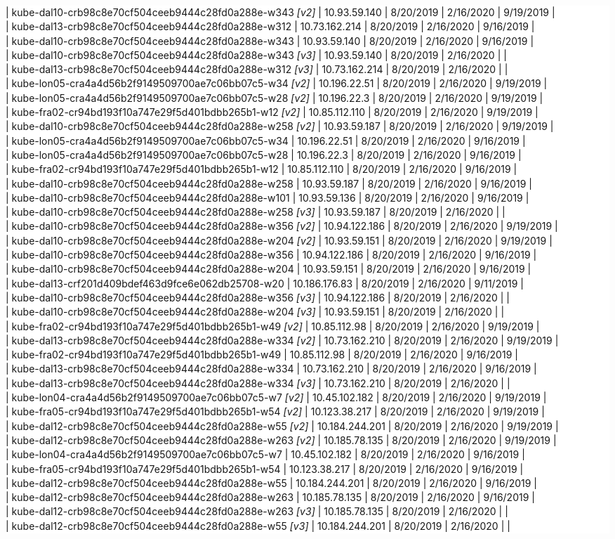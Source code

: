 | kube-dal10-crb98c8e70cf504ceeb9444c28fd0a288e-w343 _[v2]_ | 10.93.59.140 | 8/20/2019 | 2/16/2020 | 9/19/2019 |  
| kube-dal13-crb98c8e70cf504ceeb9444c28fd0a288e-w312 | 10.73.162.214 | 8/20/2019 | 2/16/2020 | 9/16/2019 |  
| kube-dal10-crb98c8e70cf504ceeb9444c28fd0a288e-w343 | 10.93.59.140 | 8/20/2019 | 2/16/2020 | 9/16/2019 |  
| kube-dal10-crb98c8e70cf504ceeb9444c28fd0a288e-w343 _[v3]_ | 10.93.59.140 | 8/20/2019 | 2/16/2020 |  |  
| kube-dal13-crb98c8e70cf504ceeb9444c28fd0a288e-w312 _[v3]_ | 10.73.162.214 | 8/20/2019 | 2/16/2020 |  |  
| kube-lon05-cra4a4d56b2f9149509700ae7c06bb07c5-w34 _[v2]_ | 10.196.22.51 | 8/20/2019 | 2/16/2020 | 9/19/2019 |  
| kube-lon05-cra4a4d56b2f9149509700ae7c06bb07c5-w28 _[v2]_ | 10.196.22.3 | 8/20/2019 | 2/16/2020 | 9/19/2019 |  
| kube-fra02-cr94bd193f10a747e29f5d401bdbb265b1-w12 _[v2]_ | 10.85.112.110 | 8/20/2019 | 2/16/2020 | 9/19/2019 |  
| kube-dal10-crb98c8e70cf504ceeb9444c28fd0a288e-w258 _[v2]_ | 10.93.59.187 | 8/20/2019 | 2/16/2020 | 9/19/2019 |  
| kube-lon05-cra4a4d56b2f9149509700ae7c06bb07c5-w34 | 10.196.22.51 | 8/20/2019 | 2/16/2020 | 9/16/2019 |  
| kube-lon05-cra4a4d56b2f9149509700ae7c06bb07c5-w28 | 10.196.22.3 | 8/20/2019 | 2/16/2020 | 9/16/2019 |  
| kube-fra02-cr94bd193f10a747e29f5d401bdbb265b1-w12 | 10.85.112.110 | 8/20/2019 | 2/16/2020 | 9/16/2019 |  
| kube-dal10-crb98c8e70cf504ceeb9444c28fd0a288e-w258 | 10.93.59.187 | 8/20/2019 | 2/16/2020 | 9/16/2019 |  
| kube-dal10-crb98c8e70cf504ceeb9444c28fd0a288e-w101 | 10.93.59.136 | 8/20/2019 | 2/16/2020 | 9/16/2019 |  
| kube-dal10-crb98c8e70cf504ceeb9444c28fd0a288e-w258 _[v3]_ | 10.93.59.187 | 8/20/2019 | 2/16/2020 |  |  
| kube-dal10-crb98c8e70cf504ceeb9444c28fd0a288e-w356 _[v2]_ | 10.94.122.186 | 8/20/2019 | 2/16/2020 | 9/19/2019 |  
| kube-dal10-crb98c8e70cf504ceeb9444c28fd0a288e-w204 _[v2]_ | 10.93.59.151 | 8/20/2019 | 2/16/2020 | 9/19/2019 |  
| kube-dal10-crb98c8e70cf504ceeb9444c28fd0a288e-w356 | 10.94.122.186 | 8/20/2019 | 2/16/2020 | 9/16/2019 |  
| kube-dal10-crb98c8e70cf504ceeb9444c28fd0a288e-w204 | 10.93.59.151 | 8/20/2019 | 2/16/2020 | 9/16/2019 |  
| kube-dal13-crf201d409bdef463d9fce6e062db25708-w20 | 10.186.176.83 | 8/20/2019 | 2/16/2020 | 9/11/2019 |  
| kube-dal10-crb98c8e70cf504ceeb9444c28fd0a288e-w356 _[v3]_ | 10.94.122.186 | 8/20/2019 | 2/16/2020 |  |  
| kube-dal10-crb98c8e70cf504ceeb9444c28fd0a288e-w204 _[v3]_ | 10.93.59.151 | 8/20/2019 | 2/16/2020 |  |  
| kube-fra02-cr94bd193f10a747e29f5d401bdbb265b1-w49 _[v2]_ | 10.85.112.98 | 8/20/2019 | 2/16/2020 | 9/19/2019 |  
| kube-dal13-crb98c8e70cf504ceeb9444c28fd0a288e-w334 _[v2]_ | 10.73.162.210 | 8/20/2019 | 2/16/2020 | 9/19/2019 |  
| kube-fra02-cr94bd193f10a747e29f5d401bdbb265b1-w49 | 10.85.112.98 | 8/20/2019 | 2/16/2020 | 9/16/2019 |  
| kube-dal13-crb98c8e70cf504ceeb9444c28fd0a288e-w334 | 10.73.162.210 | 8/20/2019 | 2/16/2020 | 9/16/2019 |  
| kube-dal13-crb98c8e70cf504ceeb9444c28fd0a288e-w334 _[v3]_ | 10.73.162.210 | 8/20/2019 | 2/16/2020 |  |  
| kube-lon04-cra4a4d56b2f9149509700ae7c06bb07c5-w7 _[v2]_ | 10.45.102.182 | 8/20/2019 | 2/16/2020 | 9/19/2019 |  
| kube-fra05-cr94bd193f10a747e29f5d401bdbb265b1-w54 _[v2]_ | 10.123.38.217 | 8/20/2019 | 2/16/2020 | 9/19/2019 |  
| kube-dal12-crb98c8e70cf504ceeb9444c28fd0a288e-w55 _[v2]_ | 10.184.244.201 | 8/20/2019 | 2/16/2020 | 9/19/2019 |  
| kube-dal12-crb98c8e70cf504ceeb9444c28fd0a288e-w263 _[v2]_ | 10.185.78.135 | 8/20/2019 | 2/16/2020 | 9/19/2019 |  
| kube-lon04-cra4a4d56b2f9149509700ae7c06bb07c5-w7 | 10.45.102.182 | 8/20/2019 | 2/16/2020 | 9/16/2019 |  
| kube-fra05-cr94bd193f10a747e29f5d401bdbb265b1-w54 | 10.123.38.217 | 8/20/2019 | 2/16/2020 | 9/16/2019 |  
| kube-dal12-crb98c8e70cf504ceeb9444c28fd0a288e-w55 | 10.184.244.201 | 8/20/2019 | 2/16/2020 | 9/16/2019 |  
| kube-dal12-crb98c8e70cf504ceeb9444c28fd0a288e-w263 | 10.185.78.135 | 8/20/2019 | 2/16/2020 | 9/16/2019 |  
| kube-dal12-crb98c8e70cf504ceeb9444c28fd0a288e-w263 _[v3]_ | 10.185.78.135 | 8/20/2019 | 2/16/2020 |  |  
| kube-dal12-crb98c8e70cf504ceeb9444c28fd0a288e-w55 _[v3]_ | 10.184.244.201 | 8/20/2019 | 2/16/2020 |  |  